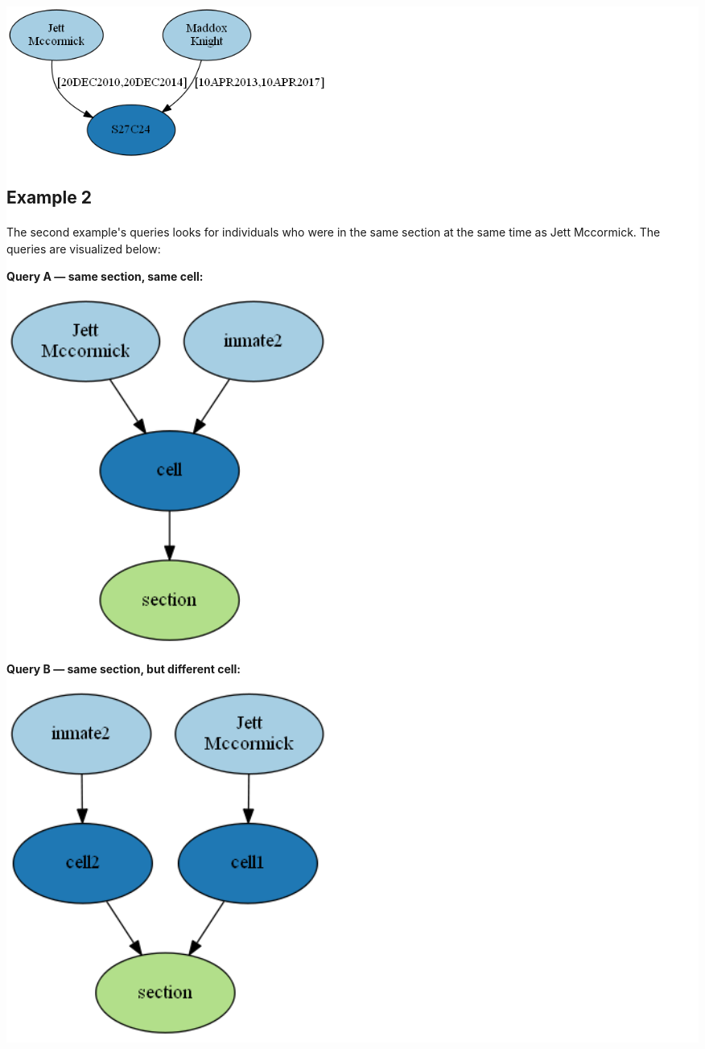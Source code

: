 <img src="dot/query_1_match_3.png" width=400>

## Example 2

The second example's queries looks for individuals who were in the same section at the same time as Jett Mccormick. The queries are visualized below:

**Query A &mdash; same section, same cell:**

<img src="dot/query_2A.png" width=400>

**Query B &mdash; same section, but different cell:**

<img src="dot/query_2B.png" width=400>
